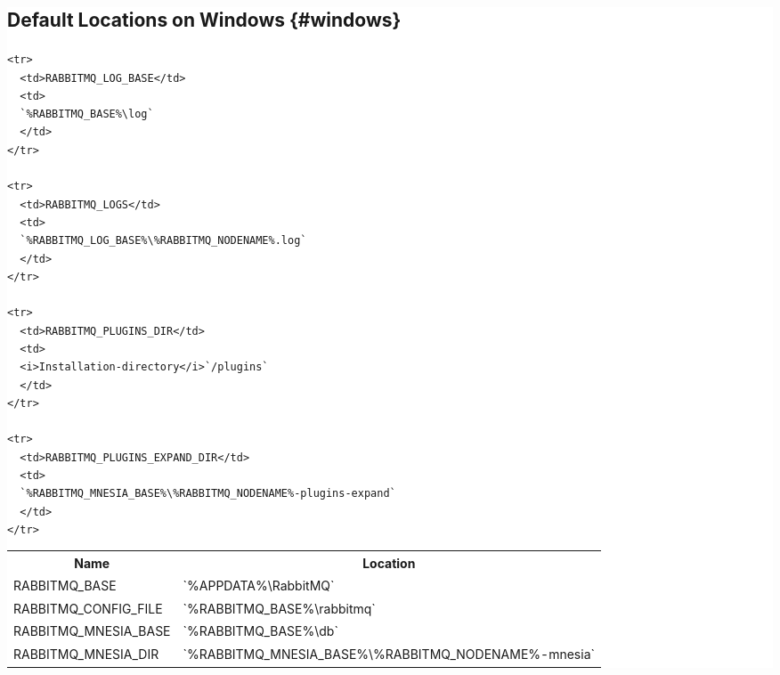 
## Default Locations on Windows {#windows}

<table>
      <th>Name</th><th>Location</th>
    <tr>
      <td>RABBITMQ_BASE</td>
      <td>
      `%APPDATA%\RabbitMQ`
      </td>
    </tr>
    <tr>
      <td>RABBITMQ_CONFIG_FILE</td>
      <td>
      `%RABBITMQ_BASE%\rabbitmq`
      </td>
    </tr>
    <tr>
      <td>RABBITMQ_MNESIA_BASE</td>
      <td>
      `%RABBITMQ_BASE%\db`
      </td>
    </tr>
    <tr>
      <td>RABBITMQ_MNESIA_DIR</td>
      <td>
      `%RABBITMQ_MNESIA_BASE%\%RABBITMQ_NODENAME%-mnesia`
      </td>
    </tr>

    <tr>
      <td>RABBITMQ_LOG_BASE</td>
      <td>
      `%RABBITMQ_BASE%\log`
      </td>
    </tr>

    <tr>
      <td>RABBITMQ_LOGS</td>
      <td>
      `%RABBITMQ_LOG_BASE%\%RABBITMQ_NODENAME%.log`
      </td>
    </tr>

    <tr>
      <td>RABBITMQ_PLUGINS_DIR</td>
      <td>
      <i>Installation-directory</i>`/plugins`
      </td>
    </tr>

    <tr>
      <td>RABBITMQ_PLUGINS_EXPAND_DIR</td>
      <td>
      `%RABBITMQ_MNESIA_BASE%\%RABBITMQ_NODENAME%-plugins-expand`
      </td>
    </tr>
